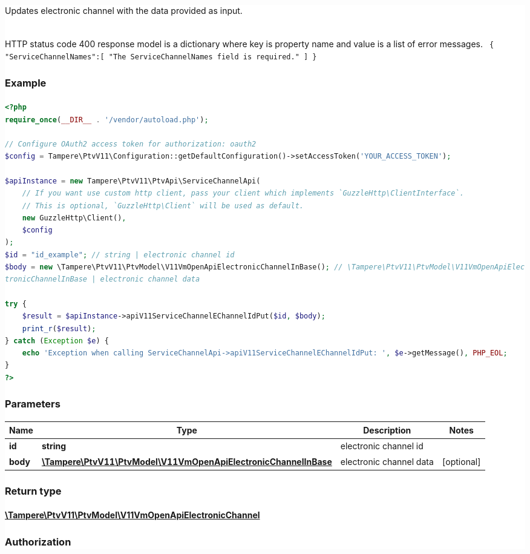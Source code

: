 Updates electronic channel with the data provided as input.

<br>HTTP status code 400 response model is a dictionary where key is property name and value is a list of error messages.  <code>              {                  \"ServiceChannelNames\":[                      \"The ServiceChannelNames field is required.\"                  ]              }              </code>

### Example
```php
<?php
require_once(__DIR__ . '/vendor/autoload.php');

// Configure OAuth2 access token for authorization: oauth2
$config = Tampere\PtvV11\Configuration::getDefaultConfiguration()->setAccessToken('YOUR_ACCESS_TOKEN');

$apiInstance = new Tampere\PtvV11\PtvApi\ServiceChannelApi(
    // If you want use custom http client, pass your client which implements `GuzzleHttp\ClientInterface`.
    // This is optional, `GuzzleHttp\Client` will be used as default.
    new GuzzleHttp\Client(),
    $config
);
$id = "id_example"; // string | electronic channel id
$body = new \Tampere\PtvV11\PtvModel\V11VmOpenApiElectronicChannelInBase(); // \Tampere\PtvV11\PtvModel\V11VmOpenApiElectronicChannelInBase | electronic channel data

try {
    $result = $apiInstance->apiV11ServiceChannelEChannelIdPut($id, $body);
    print_r($result);
} catch (Exception $e) {
    echo 'Exception when calling ServiceChannelApi->apiV11ServiceChannelEChannelIdPut: ', $e->getMessage(), PHP_EOL;
}
?>
```

### Parameters

Name | Type | Description  | Notes
------------- | ------------- | ------------- | -------------
 **id** | **string**| electronic channel id |
 **body** | [**\Tampere\PtvV11\PtvModel\V11VmOpenApiElectronicChannelInBase**](../Model/V11VmOpenApiElectronicChannelInBase.md)| electronic channel data | [optional]

### Return type

[**\Tampere\PtvV11\PtvModel\V11VmOpenApiElectronicChannel**](../Model/V11VmOpenApiElectronicChannel.md)

### Authorization
